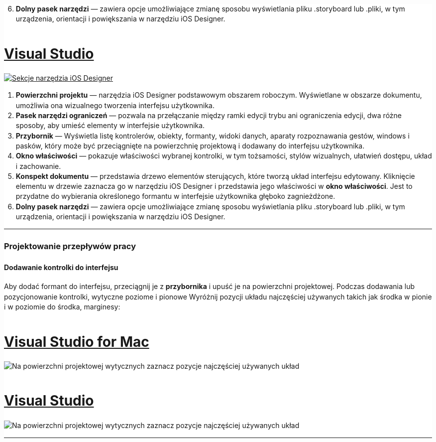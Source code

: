 6. **Dolny pasek narzędzi** — zawiera opcje umożliwiające zmianę sposobu wyświetlania pliku .storyboard lub .pliki, w tym urządzenia, orientacji i powiększania w narzędziu iOS Designer.

# <a name="visual-studiotabvswin"></a>[Visual Studio](#tab/vswin)

[![Sekcje narzędzia iOS Designer](introduction-images/8-sixpartsofiosdesigner-vs.png "sekcji narzędzia iOS Designer")](introduction-images/8-sixpartsofiosdesigner-vs-large.png#lightbox)

1. **Powierzchni projektu** — narzędzia iOS Designer podstawowym obszarem roboczym. Wyświetlane w obszarze dokumentu, umożliwia ona wizualnego tworzenia interfejsu użytkownika.
2. **Pasek narzędzi ograniczeń** — pozwala na przełączanie między ramki edycji trybu ani ograniczenia edycji, dwa różne sposoby, aby umieść elementy w interfejsie użytkownika.
3. **Przybornik** — Wyświetla listę kontrolerów, obiekty, formanty, widoki danych, aparaty rozpoznawania gestów, windows i pasków, który może być przeciągnięte na powierzchnię projektową i dodawany do interfejsu użytkownika.
4. **Okno właściwości** — pokazuje właściwości wybranej kontrolki, w tym tożsamości, stylów wizualnych, ułatwień dostępu, układ i zachowanie.
5. **Konspekt dokumentu** — przedstawia drzewo elementów sterujących, które tworzą układ interfejsu edytowany. Kliknięcie elementu w drzewie zaznacza go w narzędziu iOS Designer i przedstawia jego właściwości w **okno właściwości**. Jest to przydatne do wybierania określonego formantu w interfejsie użytkownika głęboko zagnieżdżone.
6. **Dolny pasek narzędzi** — zawiera opcje umożliwiające zmianę sposobu wyświetlania pliku .storyboard lub .pliki, w tym urządzenia, orientacji i powiększania w narzędziu iOS Designer.

-----

### <a name="design-workflow"></a>Projektowanie przepływów pracy

#### <a name="adding-a-control-to-the-interface"></a>Dodawanie kontrolki do interfejsu

Aby dodać formant do interfejsu, przeciągnij je z **przybornika** i upuść je na powierzchni projektowej. Podczas dodawania lub pozycjonowanie kontrolki, wytyczne poziome i pionowe Wyróżnij pozycji układu najczęściej używanych takich jak środka w pionie i w poziomie do środka, marginesy:

# <a name="visual-studio-for-mactabvsmac"></a>[Visual Studio for Mac](#tab/vsmac)
 
![Na powierzchni projektowej wytycznych zaznacz pozycje najczęściej używanych układ](introduction-images/9-layoutguides-vsmac.png "na powierzchni projektowej wytycznych zaznacz pozycje najczęściej używanych układu")

# <a name="visual-studiotabvswin"></a>[Visual Studio](#tab/vswin)

![Na powierzchni projektowej wytycznych zaznacz pozycje najczęściej używanych układ](introduction-images/9-layoutguides-vs.png "na powierzchni projektowej wytycznych zaznacz pozycje najczęściej używanych układu")

-----

